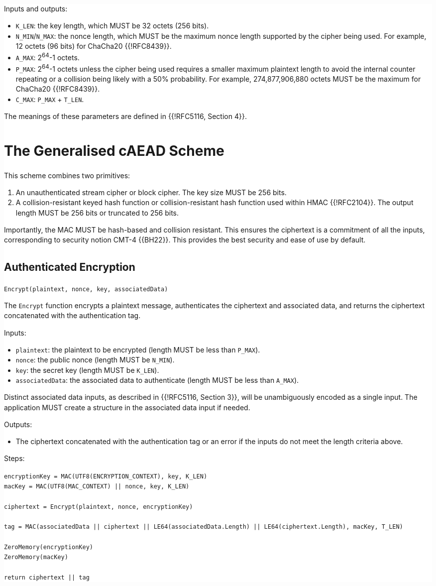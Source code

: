 Inputs and outputs:

- `K_LEN`: the key length, which MUST be 32 octets (256 bits).
- `N_MIN`/`N_MAX`: the nonce length, which MUST be the maximum nonce length supported by the cipher being used. For example, 12 octets (96 bits) for ChaCha20 {{!RFC8439}}.
- `A_MAX`: 2<sup>64</sup>-1 octets.
- `P_MAX`: 2<sup>64</sup>-1 octets unless the cipher being used requires a smaller maximum plaintext length to avoid the internal counter repeating or a collision being likely with a 50% probability. For example, 274,877,906,880 octets MUST be the maximum for ChaCha20 {{!RFC8439}}.
- `C_MAX`: `P_MAX` + `T_LEN`.

The meanings of these parameters are defined in {{!RFC5116, Section 4}}.

# The Generalised cAEAD Scheme

This scheme combines two primitives:

1. An unauthenticated stream cipher or block cipher. The key size MUST be 256 bits.
2. A collision-resistant keyed hash function or collision-resistant hash function used within HMAC {{!RFC2104}}. The output length MUST be 256 bits or truncated to 256 bits.

Importantly, the MAC MUST be hash-based and collision resistant. This ensures the ciphertext is a commitment of all the inputs, corresponding to security notion CMT-4 {{BH22}}. This provides the best security and ease of use by default.

## Authenticated Encryption

~~~
Encrypt(plaintext, nonce, key, associatedData)
~~~

The `Encrypt` function encrypts a plaintext message, authenticates the ciphertext and associated data, and returns the ciphertext concatenated with the authentication tag.

Inputs:

- `plaintext`: the plaintext to be encrypted (length MUST be less than `P_MAX`).
- `nonce`: the public nonce (length MUST be `N_MIN`).
- `key`: the secret key (length MUST be `K_LEN`).
- `associatedData`: the associated data to authenticate (length MUST be less than `A_MAX`).

Distinct associated data inputs, as described in {{!RFC5116, Section 3}}, will be unambiguously encoded as a single input. The application MUST create a structure in the associated data input if needed.

Outputs:

- The ciphertext concatenated with the authentication tag or an error if the inputs do not meet the length criteria above.

Steps:

~~~
encryptionKey = MAC(UTF8(ENCRYPTION_CONTEXT), key, K_LEN)
macKey = MAC(UTF8(MAC_CONTEXT) || nonce, key, K_LEN)

ciphertext = Encrypt(plaintext, nonce, encryptionKey)

tag = MAC(associatedData || ciphertext || LE64(associatedData.Length) || LE64(ciphertext.Length), macKey, T_LEN)

ZeroMemory(encryptionKey)
ZeroMemory(macKey)

return ciphertext || tag
~~~
